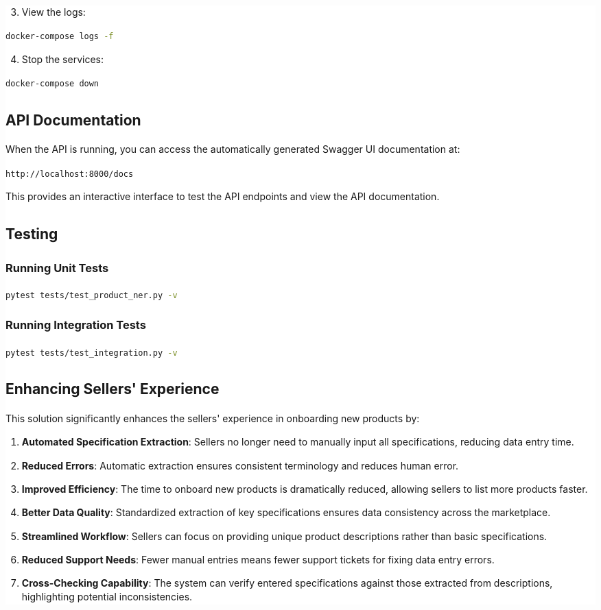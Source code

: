 3. View the logs:
```bash
docker-compose logs -f
```

4. Stop the services:
```bash
docker-compose down
```

## API Documentation

When the API is running, you can access the automatically generated Swagger UI documentation at:

```
http://localhost:8000/docs
```

This provides an interactive interface to test the API endpoints and view the API documentation.

## Testing

### Running Unit Tests

```bash
pytest tests/test_product_ner.py -v
```

### Running Integration Tests

```bash
pytest tests/test_integration.py -v
```

## Enhancing Sellers' Experience

This solution significantly enhances the sellers' experience in onboarding new products by:

1. **Automated Specification Extraction**: Sellers no longer need to manually input all specifications, reducing data entry time.

2. **Reduced Errors**: Automatic extraction ensures consistent terminology and reduces human error.

3. **Improved Efficiency**: The time to onboard new products is dramatically reduced, allowing sellers to list more products faster.

4. **Better Data Quality**: Standardized extraction of key specifications ensures data consistency across the marketplace.

5. **Streamlined Workflow**: Sellers can focus on providing unique product descriptions rather than basic specifications.

6. **Reduced Support Needs**: Fewer manual entries means fewer support tickets for fixing data entry errors.

7. **Cross-Checking Capability**: The system can verify entered specifications against those extracted from descriptions, highlighting potential inconsistencies.
